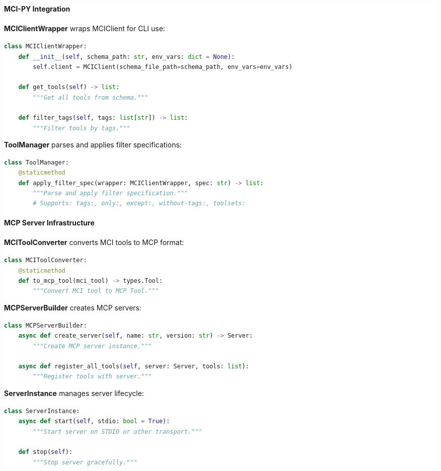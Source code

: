 #### MCI-PY Integration

**MCIClientWrapper** wraps MCIClient for CLI use:

```python
class MCIClientWrapper:
    def __init__(self, schema_path: str, env_vars: dict = None):
        self.client = MCIClient(schema_file_path=schema_path, env_vars=env_vars)
        
    def get_tools(self) -> list:
        """Get all tools from schema."""
        
    def filter_tags(self, tags: list[str]) -> list:
        """Filter tools by tags."""
```

**ToolManager** parses and applies filter specifications:

```python
class ToolManager:
    @staticmethod
    def apply_filter_spec(wrapper: MCIClientWrapper, spec: str) -> list:
        """Parse and apply filter specification."""
        # Supports: tags:, only:, except:, without-tags:, toolsets:
```

#### MCP Server Infrastructure

**MCIToolConverter** converts MCI tools to MCP format:

```python
class MCIToolConverter:
    @staticmethod
    def to_mcp_tool(mci_tool) -> types.Tool:
        """Convert MCI tool to MCP Tool."""
```

**MCPServerBuilder** creates MCP servers:

```python
class MCPServerBuilder:
    async def create_server(self, name: str, version: str) -> Server:
        """Create MCP server instance."""
        
    async def register_all_tools(self, server: Server, tools: list):
        """Register tools with server."""
```

**ServerInstance** manages server lifecycle:

```python
class ServerInstance:
    async def start(self, stdio: bool = True):
        """Start server on STDIO or other transport."""
        
    def stop(self):
        """Stop server gracefully."""
```
